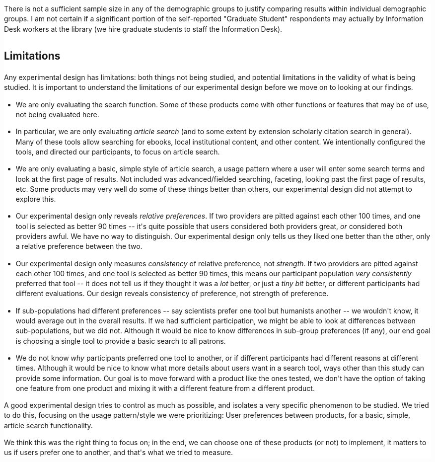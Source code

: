 There is not a sufficient sample size in any of the demographic groups to justify comparing results within individual demographic groups. I am not certain if a significant portion of the self-reported "Graduate Student" respondents may actually by Information Desk workers at the library (we hire graduate students to staff the Information Desk). 

## Limitations

Any experimental design has limitations: both things not being studied, and potential limitations in the validity of what is being studied. It is important to understand the limitations of our experimental design before we move on to looking at our findings. 

* We are only evaluating the search function. Some of these products come with other functions or features that may be of use, not being evaluated here. 

* In particular, we are only evaluating _article search_ (and to some extent by extension scholarly citation search in general). Many of these tools allow searching for ebooks, local institutional content, and other content. We intentionally configured the tools, and directed our participants, to focus on article search. 

* We are only evaluating a basic, simple style of article search, a usage pattern where a user will enter some search terms and look at the first page of results. Not included was advanced/fielded searching, faceting, looking past the first page of results, etc.  Some products may very well do some of these things better than others, our experimental design did not attempt to explore this. 

* Our experimental design only reveals _relative preferences_. If two providers are pitted against each other 100 times, and one tool is selected as better 90 times -- it's quite possible that users considered both providers great, _or_ considered both providers awful. We have no way to distinguish. Our experimental design only tells us they liked one better than the other, only a relative preference between the two. 

* Our experimental design only measures _consistency_ of relative preference, not _strength_.  If two providers are pitted against each other 100 times, and one tool is selected as better 90 times, this means our participant population _very consistently_ preferred that tool -- it does not tell us if they thought it was a _lot_ better, or just a _tiny bit_ better, or different participants had different evaluations. Our design reveals consistency of preference, not strength of preference. 

* If sub-populations had different preferences -- say scientists prefer one tool but humanists another -- we wouldn't know, it would average out in the overall results. If we had sufficient participation, we might be able to look at differences between sub-populations, but we did not. Although it would be nice to know differences in sub-group preferences (if any), our end goal is choosing a single tool to provide a basic search to all patrons.

* We do not know _why_ participants preferred one tool to another, or if different participants had different reasons at different times. Although it would be nice to know what more details about users want in a search tool, ways other than this study can provide some information. Our goal is to move forward with a product like the ones tested, we don't have the option of taking one feature from one product and mixing it with a different feature from a different product. 

A good experimental design tries to control as much as possible, and isolates a very specific phenomenon to be studied. We tried to do this, focusing on the usage pattern/style we were prioritizing:  User preferences between products, for a basic, simple, article search functionality.   

We think this was the right thing to focus on; in the end, we can choose one of these products (or not) to implement, it matters to us if users prefer one to another, and that's what we tried to measure. 
